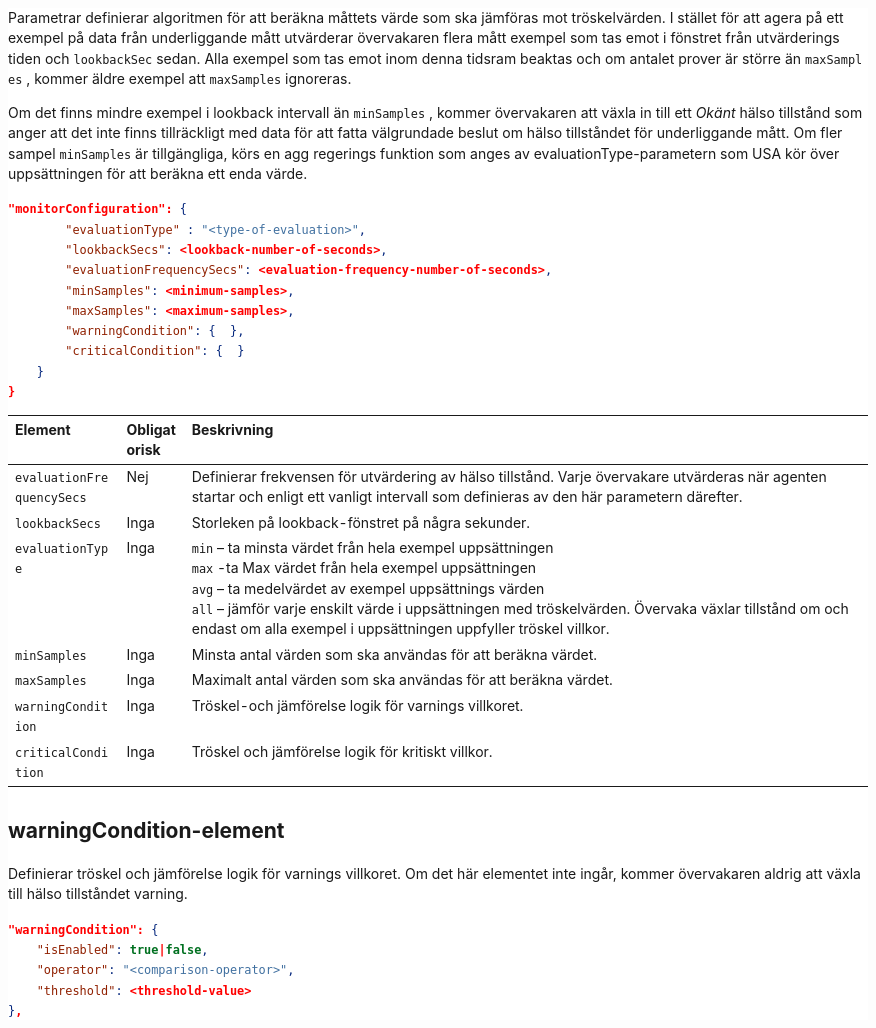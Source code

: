 Parametrar definierar algoritmen för att beräkna måttets värde som ska jämföras mot tröskelvärden. I stället för att agera på ett exempel på data från underliggande mått utvärderar övervakaren flera mått exempel som tas emot i fönstret från utvärderings tiden och `lookbackSec` sedan. Alla exempel som tas emot inom denna tidsram beaktas och om antalet prover är större än `maxSamples` , kommer äldre exempel att `maxSamples` ignoreras. 

Om det finns mindre exempel i lookback intervall än `minSamples` , kommer övervakaren att växla in till ett *Okänt* hälso tillstånd som anger att det inte finns tillräckligt med data för att fatta välgrundade beslut om hälso tillståndet för underliggande mått. Om fler sampel `minSamples` är tillgängliga, körs en agg regerings funktion som anges av evaluationType-parametern som USA kör över uppsättningen för att beräkna ett enda värde.


```json
"monitorConfiguration": {
        "evaluationType" : "<type-of-evaluation>",
        "lookbackSecs": <lookback-number-of-seconds>,
        "evaluationFrequencySecs": <evaluation-frequency-number-of-seconds>,
        "minSamples": <minimum-samples>,
        "maxSamples": <maximum-samples>,
        "warningCondition": {  },
        "criticalCondition": {  }
    }
}
```

| Element | Obligatorisk | Beskrivning | 
|:---|:---|:---|
| `evaluationFrequencySecs` | Nej | Definierar frekvensen för utvärdering av hälso tillstånd. Varje övervakare utvärderas när agenten startar och enligt ett vanligt intervall som definieras av den här parametern därefter. |
| `lookbackSecs`   | Inga | Storleken på lookback-fönstret på några sekunder. |
| `evaluationType` | Inga | `min` – ta minsta värdet från hela exempel uppsättningen<br>`max` -ta Max värdet från hela exempel uppsättningen<br>`avg` – ta medelvärdet av exempel uppsättnings värden<br>`all` – jämför varje enskilt värde i uppsättningen med tröskelvärden. Övervaka växlar tillstånd om och endast om alla exempel i uppsättningen uppfyller tröskel villkor. |
| `minSamples`     | Inga | Minsta antal värden som ska användas för att beräkna värdet. |
| `maxSamples`     | Inga | Maximalt antal värden som ska användas för att beräkna värdet. |
| `warningCondition`  | Inga | Tröskel-och jämförelse logik för varnings villkoret. |
| `criticalCondition` | Inga | Tröskel och jämförelse logik för kritiskt villkor. |


## <a name="warningcondition-element"></a>warningCondition-element
Definierar tröskel och jämförelse logik för varnings villkoret. Om det här elementet inte ingår, kommer övervakaren aldrig att växla till hälso tillståndet varning.

```json
"warningCondition": {
    "isEnabled": true|false,
    "operator": "<comparison-operator>",
    "threshold": <threshold-value>
},
```
